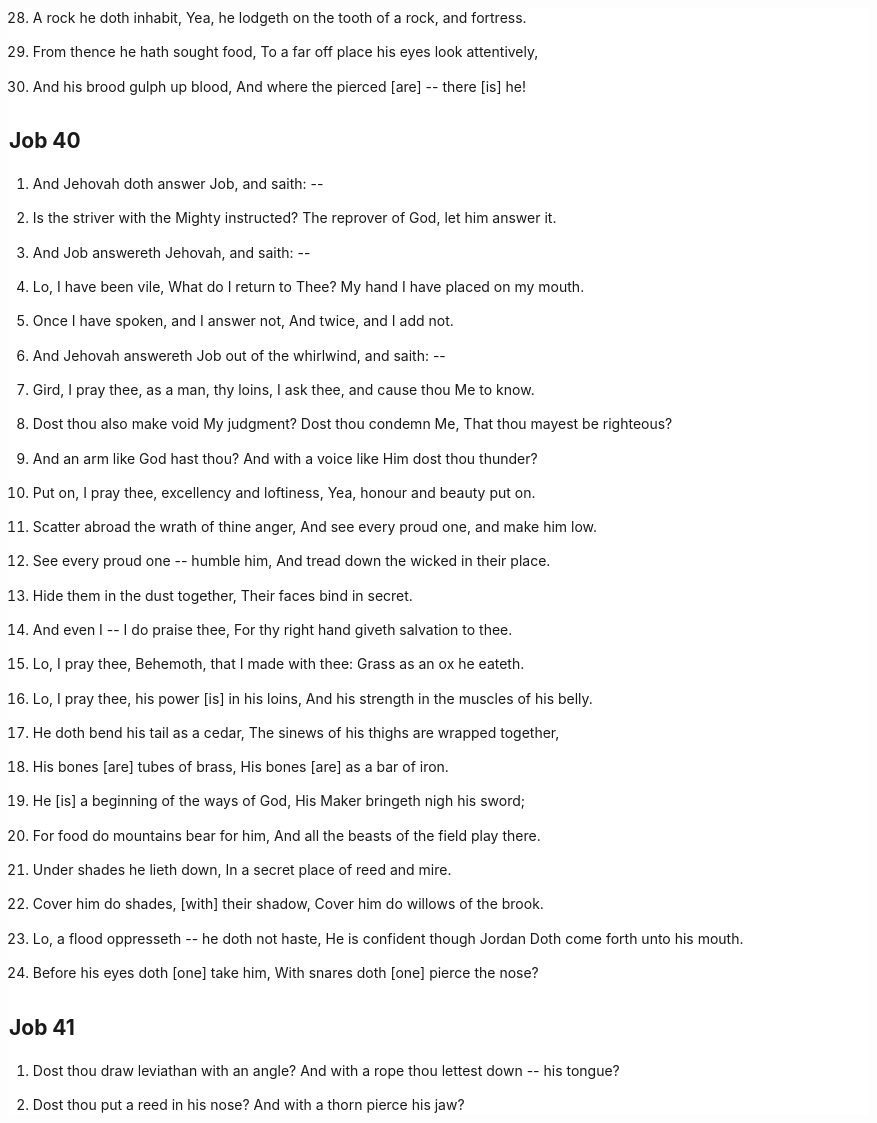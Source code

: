 28. A rock he doth inhabit, Yea, he lodgeth on the tooth of a  rock, and fortress.

29. From thence he hath sought food, To a far off place his  eyes look attentively,

30. And his brood gulph up blood, And where the pierced [are]  -- there [is] he!

## Job 40

1. And Jehovah doth answer Job, and saith: --

2. Is the striver with the Mighty instructed? The reprover of  God, let him answer it.

3. And Job answereth Jehovah, and saith: --

4. Lo, I have been vile, What do I return to Thee? My hand I  have placed on my mouth.

5. Once I have spoken, and I answer not, And twice, and I add  not.

6. And Jehovah answereth Job out of the whirlwind, and saith:  --

7. Gird, I pray thee, as a man, thy loins, I ask thee, and  cause thou Me to know.

8. Dost thou also make void My judgment? Dost thou condemn Me,  That thou mayest be righteous?

9. And an arm like God hast thou? And with a voice like Him  dost thou thunder?

10. Put on, I pray thee, excellency and loftiness, Yea, honour  and beauty put on.

11. Scatter abroad the wrath of thine anger, And see every  proud one, and make him low.

12. See every proud one -- humble him, And tread down the  wicked in their place.

13. Hide them in the dust together, Their faces bind in  secret.

14. And even I -- I do praise thee, For thy right hand giveth  salvation to thee.

15. Lo, I pray thee, Behemoth, that I made with thee: Grass as  an ox he eateth.

16. Lo, I pray thee, his power [is] in his loins, And his  strength in the muscles of his belly.

17. He doth bend his tail as a cedar, The sinews of his thighs  are wrapped together,

18. His bones [are] tubes of brass, His bones [are] as a bar  of iron.

19. He [is] a beginning of the ways of God, His Maker bringeth  nigh his sword;

20. For food do mountains bear for him, And all the beasts of  the field play there.

21. Under shades he lieth down, In a secret place of reed and  mire.

22. Cover him do shades, [with] their shadow, Cover him do  willows of the brook.

23. Lo, a flood oppresseth -- he doth not haste, He is  confident though Jordan Doth come forth unto his mouth.

24. Before his eyes doth [one] take him, With snares doth  [one] pierce the nose?

## Job 41

1. Dost thou draw leviathan with an angle? And with a rope  thou lettest down -- his tongue?

2. Dost thou put a reed in his nose? And with a thorn pierce  his jaw?
